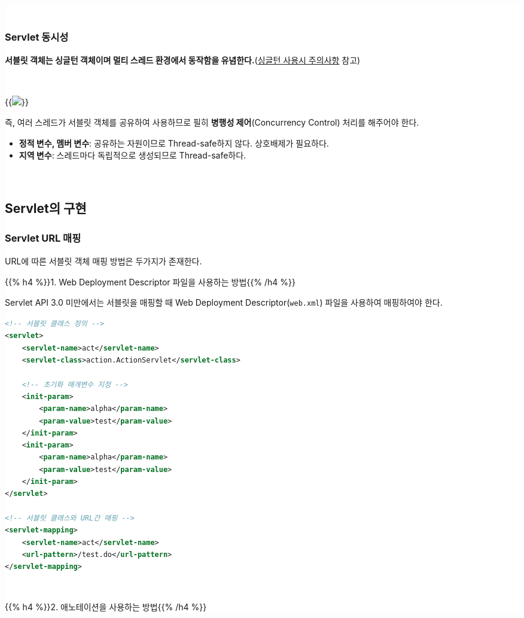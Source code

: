 <br/>

### Servlet 동시성

**서블릿 객체는 싱글턴 객체이며 멀티 스레드 환경에서 동작함을 유념한다.**([싱글턴 사용시 주의사항](/posts/2021-01-06-singleton/#%EC%A3%BC%EC%9D%98%EC%82%AC%ED%95%AD) 참고)

<br/>

{{<image src="/images/2021-02-23-servlet/servlet_concurrency.png" width="86%" caption="Servlet Concurrency">}}

즉, 여러 스레드가 서블릿 객체를 공유하여 사용하므로 필히 **병행성 제어**(Concurrency Control) 처리를 해주어야 한다.
- **정적 변수, 멤버 변수**: 공유하는 자원이므로 Thread-safe하지 않다. 상호배제가 필요하다.
- **지역 변수**: 스레드마다 독립적으로 생성되므로 Thread-safe하다.

<br/>

## Servlet의 구현

### Servlet URL 매핑

URL에 따른 서블릿 객체 매핑 방법은 두가지가 존재한다.

{{% h4 %}}1. Web Deployment Descriptor 파일을 사용하는 방법{{% /h4 %}}

Servlet API 3.0 미만에서는 서블릿을 매핑할 때 Web Deployment Descriptor(`web.xml`) 파일을 사용하여 매핑하여야 한다.

```xml
<!-- 서블릿 클래스 정의 -->
<servlet>
    <servlet-name>act</servlet-name>
    <servlet-class>action.ActionServlet</servlet-class>

    <!-- 초기화 매개변수 지정 -->
    <init-param>
        <param-name>alpha</param-name>
        <param-value>test</param-value>
    </init-param>
    <init-param>
        <param-name>alpha</param-name>
        <param-value>test</param-value>
    </init-param>
</servlet>

<!-- 서블릿 클래스와 URL간 매핑 -->
<servlet-mapping>
    <servlet-name>act</servlet-name>
    <url-pattern>/test.do</url-pattern>
</servlet-mapping>
```

<br/>

{{% h4 %}}2. 애노테이션을 사용하는 방법{{% /h4 %}}

